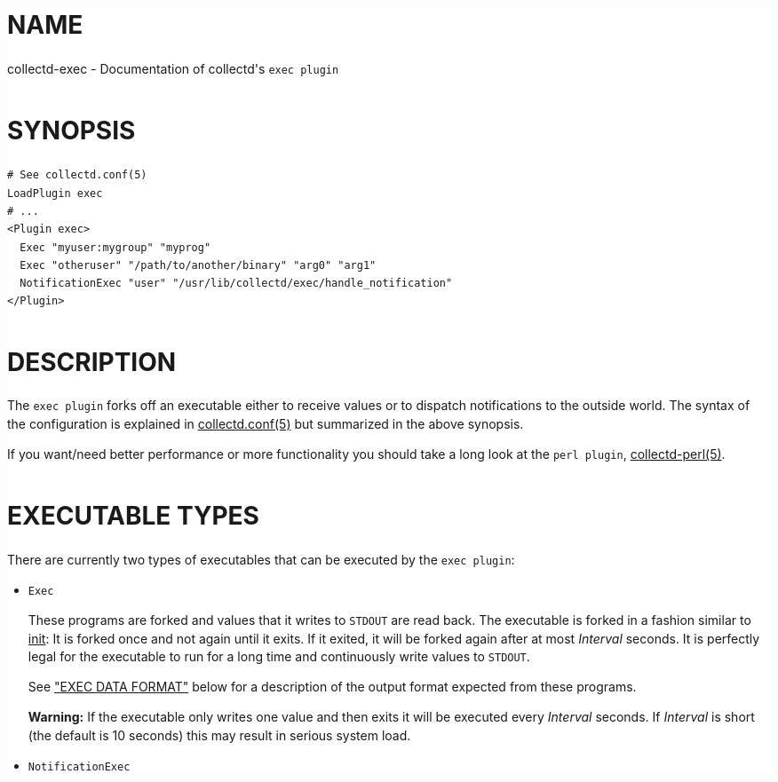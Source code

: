 # NAME

collectd-exec - Documentation of collectd's `exec plugin`

# SYNOPSIS

    # See collectd.conf(5)
    LoadPlugin exec
    # ...
    <Plugin exec>
      Exec "myuser:mygroup" "myprog"
      Exec "otheruser" "/path/to/another/binary" "arg0" "arg1"
      NotificationExec "user" "/usr/lib/collectd/exec/handle_notification"
    </Plugin>

# DESCRIPTION

The `exec plugin` forks off an executable either to receive values or to
dispatch notifications to the outside world. The syntax of the configuration is
explained in [collectd.conf(5)](http://man.he.net/man5/collectd.conf) but summarized in the above synopsis.

If you want/need better performance or more functionality you should take a
long look at the `perl plugin`, [collectd-perl(5)](http://man.he.net/man5/collectd-perl).

# EXECUTABLE TYPES

There are currently two types of executables that can be executed by the
`exec plugin`:

- `Exec`

    These programs are forked and values that it writes to `STDOUT` are read back.
    The executable is forked in a fashion similar to [init](https://metacpan.org/pod/init): It is forked once and
    not again until it exits. If it exited, it will be forked again after at most
    _Interval_ seconds. It is perfectly legal for the executable to run for a long
    time and continuously write values to `STDOUT`.

    See ["EXEC DATA FORMAT"](#exec-data-format) below for a description of the output format expected
    from these programs.

    **Warning:** If the executable only writes one value and then exits it will be
    executed every _Interval_ seconds. If _Interval_ is short (the default is 10
    seconds) this may result in serious system load.

- `NotificationExec`
